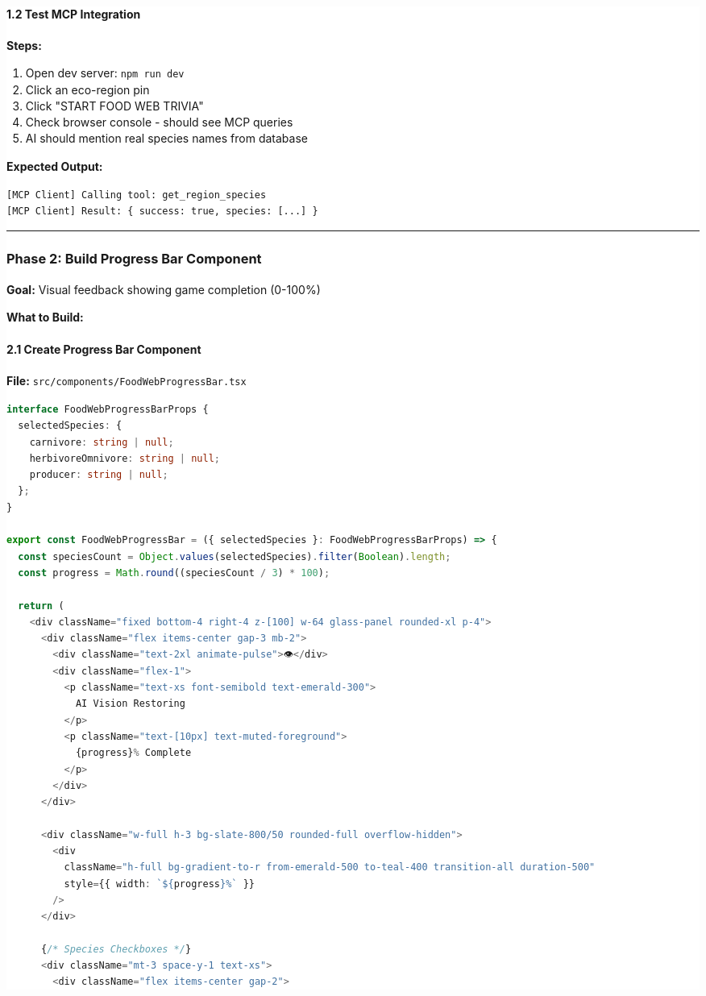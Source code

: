 #### 1.2 Test MCP Integration

**Steps:**
1. Open dev server: `npm run dev`
2. Click an eco-region pin
3. Click "START FOOD WEB TRIVIA"
4. Check browser console - should see MCP queries
5. AI should mention real species names from database

**Expected Output:**
```
[MCP Client] Calling tool: get_region_species
[MCP Client] Result: { success: true, species: [...] }
```

---

### **Phase 2: Build Progress Bar Component**

**Goal:** Visual feedback showing game completion (0-100%)

**What to Build:**

#### 2.1 Create Progress Bar Component

**File:** `src/components/FoodWebProgressBar.tsx`

```typescript
interface FoodWebProgressBarProps {
  selectedSpecies: {
    carnivore: string | null;
    herbivoreOmnivore: string | null;
    producer: string | null;
  };
}

export const FoodWebProgressBar = ({ selectedSpecies }: FoodWebProgressBarProps) => {
  const speciesCount = Object.values(selectedSpecies).filter(Boolean).length;
  const progress = Math.round((speciesCount / 3) * 100);

  return (
    <div className="fixed bottom-4 right-4 z-[100] w-64 glass-panel rounded-xl p-4">
      <div className="flex items-center gap-3 mb-2">
        <div className="text-2xl animate-pulse">👁️</div>
        <div className="flex-1">
          <p className="text-xs font-semibold text-emerald-300">
            AI Vision Restoring
          </p>
          <p className="text-[10px] text-muted-foreground">
            {progress}% Complete
          </p>
        </div>
      </div>

      <div className="w-full h-3 bg-slate-800/50 rounded-full overflow-hidden">
        <div
          className="h-full bg-gradient-to-r from-emerald-500 to-teal-400 transition-all duration-500"
          style={{ width: `${progress}%` }}
        />
      </div>

      {/* Species Checkboxes */}
      <div className="mt-3 space-y-1 text-xs">
        <div className="flex items-center gap-2">
```